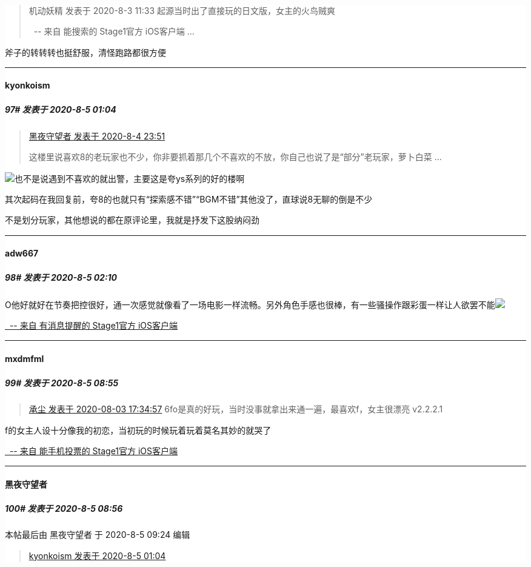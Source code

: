 
<blockquote>机动妖精 发表于 2020-8-3 11:33
起源当时出了直接玩的日文版，女主的火鸟贼爽


  -- 来自 能搜索的 Stage1官方 iOS客户端 ...</blockquote>
斧子的转转转也挺舒服，清怪跑路都很方便


-----

####  kyonkoism  
##### 97#       发表于 2020-8-5 01:04


<blockquote><a href="httphttps://bbs.saraba1st.com/2b/forum.php?mod=redirect&amp;goto=findpost&amp;pid=48319901&amp;ptid=1952792" target="_blank">黑夜守望者 发表于 2020-8-4 23:51</a>

这楼里说喜欢8的老玩家也不少，你非要抓着那几个不喜欢的不放，你自己也说了是“部分”老玩家，萝卜白菜 ...</blockquote>
<img src="https://static.saraba1st.com/image/smiley/face2017/002.png" referrerpolicy="no-referrer">也不是说遇到不喜欢的就出警，主要这是夸ys系列的好的楼啊

其次起码在我回复前，夸8的也就只有“探索感不错”“BGM不错”其他没了，直球说8无聊的倒是不少


不是划分玩家，其他想说的都在原评论里，我就是抒发下这股纳闷劲


-----

####  adw667  
##### 98#       发表于 2020-8-5 02:10


O他好就好在节奏把控很好，通一次感觉就像看了一场电影一样流畅。另外角色手感也很棒，有一些骚操作跟彩蛋一样让人欲罢不能<img src="https://static.saraba1st.com/image/smiley/face2017/077.png" referrerpolicy="no-referrer">

[  -- 来自 有消息提醒的 Stage1官方 iOS客户端](https://itunes.apple.com/fi/app/saraba1st/id1221237470?mt=8)


-----

####  mxdmfml  
##### 99#       发表于 2020-8-5 08:55


<blockquote><a href="httphttps://bbs.saraba1st.com/2b/forum.php?mod=redirect&amp;goto=findpost&amp;pid=48306089&amp;ptid=1952792" target="_blank">承尘 发表于 2020-08-03 17:34:57</a>
6fo是真的好玩，当时没事就拿出来通一遍，最喜欢f，女主很漂亮 v2.2.2.1</blockquote>f的女主人设十分像我的初恋，当初玩的时候玩着玩着莫名其妙的就哭了

[  -- 来自 能手机投票的 Stage1官方 iOS客户端](https://itunes.apple.com/fi/app/saraba1st/id1221237470?mt=8)


-----

####  黑夜守望者  
##### 100#       发表于 2020-8-5 08:56


 本帖最后由 黑夜守望者 于 2020-8-5 09:24 编辑 
<blockquote><a href="httphttps://bbs.saraba1st.com/2b/forum.php?mod=redirect&amp;goto=findpost&amp;pid=48320586&amp;ptid=1952792" target="_blank">kyonkoism 发表于 2020-8-5 01:04</a>
